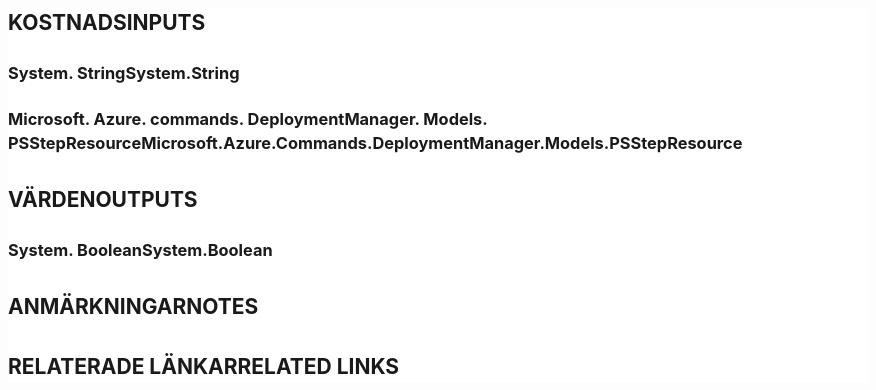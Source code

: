 ## <span data-ttu-id="2dbdf-141">KOSTNADS</span><span class="sxs-lookup"><span data-stu-id="2dbdf-141">INPUTS</span></span>

### <span data-ttu-id="2dbdf-142">System. String</span><span class="sxs-lookup"><span data-stu-id="2dbdf-142">System.String</span></span>

### <span data-ttu-id="2dbdf-143">Microsoft. Azure. commands. DeploymentManager. Models. PSStepResource</span><span class="sxs-lookup"><span data-stu-id="2dbdf-143">Microsoft.Azure.Commands.DeploymentManager.Models.PSStepResource</span></span>

## <span data-ttu-id="2dbdf-144">VÄRDEN</span><span class="sxs-lookup"><span data-stu-id="2dbdf-144">OUTPUTS</span></span>

### <span data-ttu-id="2dbdf-145">System. Boolean</span><span class="sxs-lookup"><span data-stu-id="2dbdf-145">System.Boolean</span></span>

## <span data-ttu-id="2dbdf-146">ANMÄRKNINGAR</span><span class="sxs-lookup"><span data-stu-id="2dbdf-146">NOTES</span></span>

## <span data-ttu-id="2dbdf-147">RELATERADE LÄNKAR</span><span class="sxs-lookup"><span data-stu-id="2dbdf-147">RELATED LINKS</span></span>
